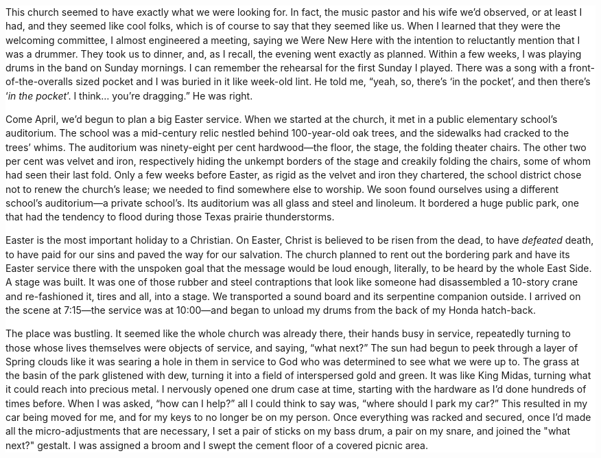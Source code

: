 This church seemed to have exactly what we were looking for. In fact,
the music pastor and his wife we’d observed, or at least I had, and
they seemed like cool folks, which is of course to say that they
seemed like us. When I learned that they were the welcoming committee,
I almost engineered a meeting, saying we Were New Here with the
intention to reluctantly mention that I was a drummer. They took us to
dinner, and, as I recall, the evening went exactly as planned. Within
a few weeks, I was playing drums in the band on Sunday mornings. I can
remember the rehearsal for the first Sunday I played. There was a song
with a front-of-the-overalls sized pocket and I was buried in it like
week-old lint. He told me, “yeah, so, there’s ‘in the pocket’, and
then there’s ‘_in the pocket_’. I think… you’re dragging.” He was right.

Come April, we’d begun to plan a big Easter service. When we started
at the church, it met in a public elementary school’s auditorium. The
school was a mid-century relic nestled behind 100-year-old oak trees,
and the sidewalks had cracked to the trees’ whims. The auditorium was
ninety-eight per cent hardwood—the floor, the stage, the folding
theater chairs. The other two per cent was velvet and iron,
respectively hiding the unkempt borders of the stage and creakily
folding the chairs, some of whom had seen their last fold. Only a few
weeks before Easter, as rigid as the velvet and iron they chartered,
the school district chose not to renew the church’s lease; we needed
to find somewhere else to worship. We soon found ourselves using a
different school’s auditorium—a private school’s. Its auditorium was
all glass and steel and linoleum. It bordered a huge public park, one
that had the tendency to flood during those Texas prairie
thunderstorms.

Easter is the most important holiday to a Christian. On Easter, Christ
is believed to be risen from the dead, to have _defeated_ death, to
have paid for our sins and paved the way for our salvation. The church
planned to rent out the bordering park and have its Easter service
there with the unspoken goal that the message would be loud enough,
literally, to be heard by the whole East Side. A stage was built. It
was one of those rubber and steel contraptions that look like someone
had disassembled a 10-story crane and re-fashioned it, tires and all,
into a stage. We transported a sound board and its serpentine
companion outside. I arrived on the scene at 7:15—the service was at
10:00—and began to unload my drums from the back of my Honda
hatch-back.

The place was bustling. It seemed like the whole church was already
there, their hands busy in service, repeatedly turning to those whose
lives themselves were objects of service, and saying, “what next?” The
sun had begun to peek through a layer of Spring clouds like it was
searing a hole in them in service to God who was determined to see
what we were up to. The grass at the basin of the park glistened with
dew, turning it into a field of interspersed gold and green. It was
like King Midas, turning what it could reach into precious metal. I
nervously opened one drum case at time, starting with the hardware as
I’d done hundreds of times before. When I was asked, “how can I help?”
all I could think to say was, “where should I park my car?” This
resulted in my car being moved for me, and for my keys to no longer be
on my person. Once everything was racked and secured, once I’d made
all the micro-adjustments that are necessary, I set a pair of
sticks on my bass drum, a pair on my snare, and joined the "what
next?" gestalt. I was assigned a broom and I swept the cement floor of
a covered picnic area.
